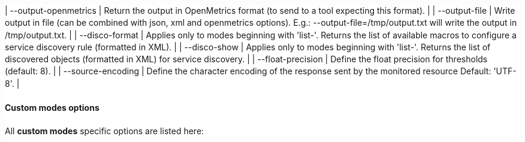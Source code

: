 | --output-openmetrics                       | Return the output in OpenMetrics format (to send to a tool expecting this format).                                                                                                                                                                                                                                                                                                                                                                                                                                                                                                                                                                                                                                                                                                                                                                                                                                                                       |
| --output-file                              | Write output in file (can be combined with json, xml and openmetrics options). E.g.: --output-file=/tmp/output.txt will write the output in /tmp/output.txt.                                                                                                                                                                                                                                                                                                                                                                                                                                                                                                                                                                                                                                                                                                                                                                                             |
| --disco-format                             | Applies only to modes beginning with 'list-'. Returns the list of available macros to configure a service discovery rule (formatted in XML).                                                                                                                                                                                                                                                                                                                                                                                                                                                                                                                                                                                                                                                                                                                                                                                                             |
| --disco-show                               | Applies only to modes beginning with 'list-'. Returns the list of discovered objects (formatted in XML) for service discovery.                                                                                                                                                                                                                                                                                                                                                                                                                                                                                                                                                                                                                                                                                                                                                                                                                           |
| --float-precision                          | Define the float precision for thresholds (default: 8).                                                                                                                                                                                                                                                                                                                                                                                                                                                                                                                                                                                                                                                                                                                                                                                                                                                                                                  |
| --source-encoding                          | Define the character encoding of the response sent by the monitored resource Default: 'UTF-8'.                                                                                                                                                                                                                                                                                                                                                                                                                                                                                                                                                                                                                                                                                                                                                                                                                                                           |

#### Custom modes options

All **custom modes** specific options are listed here:

<Tabs groupId="sync">
<TabItem value="api" label="api">
